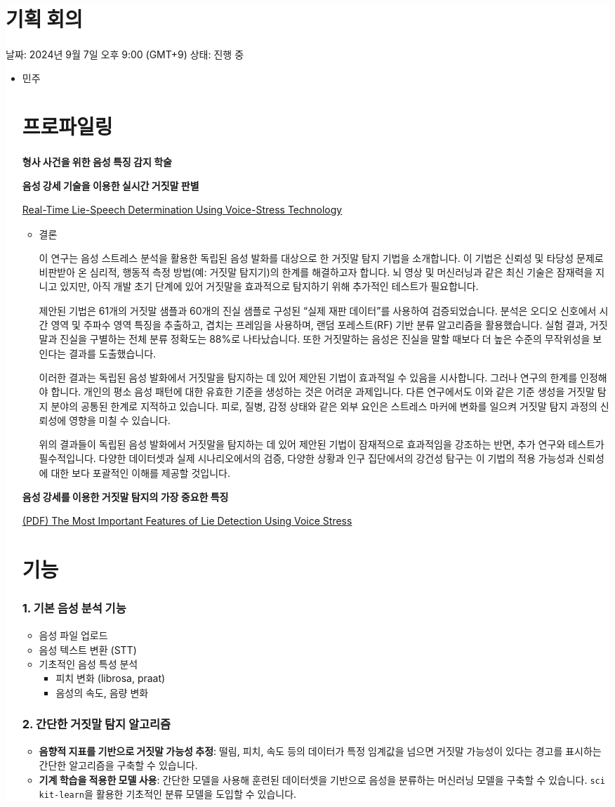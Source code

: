 # 기획 회의

날짜: 2024년 9월 7일 오후 9:00 (GMT+9)
상태: 진행 중

- 민주
    
    # 프로파일링
    
    **형사 사건을 위한 음성 특징 감지 학술**
    
    [](https://ieeexplore.ieee.org/document/8921212)
    
    **음성 강세 기술을 이용한 실시간 거짓말 판별**
    
    [Real-Time Lie-Speech Determination Using Voice-Stress Technology](https://journal.esj.edu.iq/index.php/IJCM/article/view/1169)
    
    - 결론
        
        이 연구는 음성 스트레스 분석을 활용한 독립된 음성 발화를 대상으로 한 거짓말 탐지 기법을 소개합니다. 이 기법은 신뢰성 및 타당성 문제로 비판받아 온 심리적, 행동적 측정 방법(예: 거짓말 탐지기)의 한계를 해결하고자 합니다. 뇌 영상 및 머신러닝과 같은 최신 기술은 잠재력을 지니고 있지만, 아직 개발 초기 단계에 있어 거짓말을 효과적으로 탐지하기 위해 추가적인 테스트가 필요합니다.
        
        제안된 기법은 61개의 거짓말 샘플과 60개의 진실 샘플로 구성된 “실제 재판 데이터”를 사용하여 검증되었습니다. 분석은 오디오 신호에서 시간 영역 및 주파수 영역 특징을 추출하고, 겹치는 프레임을 사용하며, 랜덤 포레스트(RF) 기반 분류 알고리즘을 활용했습니다. 실험 결과, 거짓말과 진실을 구별하는 전체 분류 정확도는 88%로 나타났습니다. 또한 거짓말하는 음성은 진실을 말할 때보다 더 높은 수준의 무작위성을 보인다는 결과를 도출했습니다.
        
        이러한 결과는 독립된 음성 발화에서 거짓말을 탐지하는 데 있어 제안된 기법이 효과적일 수 있음을 시사합니다. 그러나 연구의 한계를 인정해야 합니다. 개인의 평소 음성 패턴에 대한 유효한 기준을 생성하는 것은 어려운 과제입니다. 다른 연구에서도 이와 같은 기준 생성을 거짓말 탐지 분야의 공통된 한계로 지적하고 있습니다. 피로, 질병, 감정 상태와 같은 외부 요인은 스트레스 마커에 변화를 일으켜 거짓말 탐지 과정의 신뢰성에 영향을 미칠 수 있습니다.
        
        위의 결과들이 독립된 음성 발화에서 거짓말을 탐지하는 데 있어 제안된 기법이 잠재적으로 효과적임을 강조하는 반면, 추가 연구와 테스트가 필수적입니다. 다양한 데이터셋과 실제 시나리오에서의 검증, 다양한 상황과 인구 집단에서의 강건성 탐구는 이 기법의 적용 가능성과 신뢰성에 대한 보다 포괄적인 이해를 제공할 것입니다.
        
    
    **음성 강세를 이용한 거짓말 탐지의 가장 중요한 특징**
    
    [(PDF) The Most Important Features of Lie Detection Using Voice Stress](https://www.researchgate.net/publication/379538132_The_Most_Important_Features_of_Lie_Detection_Using_Voice_Stress)
    
    # 기능
    
    ### 1. 기본 음성 분석 기능
    
    - 음성 파일 업로드
    - 음성 텍스트 변환 (STT)
    - 기초적인 음성 특성 분석
        - 피치 변화 (librosa, praat)
        - 음성의 속도, 음량 변화
    
    ### 2. 간단한 거짓말 탐지 알고리즘
    
    - **음향적 지표를 기반으로 거짓말 가능성 추정**: 떨림, 피치, 속도 등의 데이터가 특정 임계값을 넘으면 거짓말 가능성이 있다는 경고를 표시하는 간단한 알고리즘을 구축할 수 있습니다.
    - **기계 학습을 적용한 모델 사용**: 간단한 모델을 사용해 훈련된 데이터셋을 기반으로 음성을 분류하는 머신러닝 모델을 구축할 수 있습니다. `scikit-learn`을 활용한 기초적인 분류 모델을 도입할 수 있습니다.
    